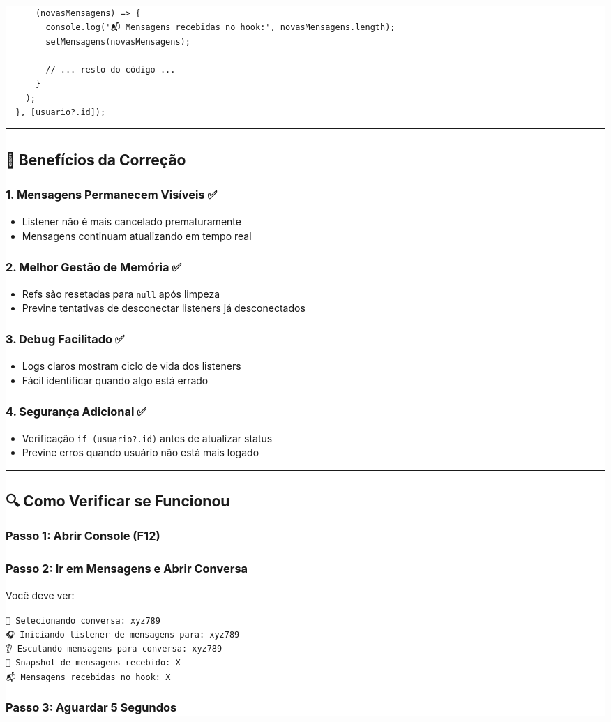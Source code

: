 ```diff
      (novasMensagens) => {
        console.log('📬 Mensagens recebidas no hook:', novasMensagens.length);
        setMensagens(novasMensagens);
        
        // ... resto do código ...
      }
    );
  }, [usuario?.id]);
```

---

## 🎯 Benefícios da Correção

### **1. Mensagens Permanecem Visíveis** ✅
- Listener não é mais cancelado prematuramente
- Mensagens continuam atualizando em tempo real

### **2. Melhor Gestão de Memória** ✅
- Refs são resetadas para `null` após limpeza
- Previne tentativas de desconectar listeners já desconectados

### **3. Debug Facilitado** ✅
- Logs claros mostram ciclo de vida dos listeners
- Fácil identificar quando algo está errado

### **4. Segurança Adicional** ✅
- Verificação `if (usuario?.id)` antes de atualizar status
- Previne erros quando usuário não está mais logado

---

## 🔍 Como Verificar se Funcionou

### **Passo 1: Abrir Console (F12)**

### **Passo 2: Ir em Mensagens e Abrir Conversa**

Você deve ver:

```
📂 Selecionando conversa: xyz789
🎧 Iniciando listener de mensagens para: xyz789
👂 Escutando mensagens para conversa: xyz789
📨 Snapshot de mensagens recebido: X
📬 Mensagens recebidas no hook: X
```

### **Passo 3: Aguardar 5 Segundos**
